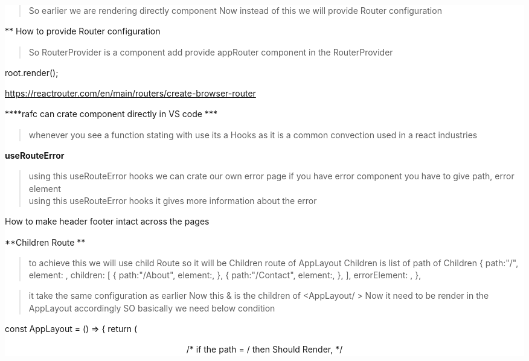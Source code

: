 >So earlier we are rendering directly  <AppLayout/> component
>Now instead of this we will provide Router configuration


** How to provide Router configuration
> So RouterProvider is a component 
> add provide appRouter component in the RouterProvider

root.render(<RouterProvider router={appRouter} />);



https://reactrouter.com/en/main/routers/create-browser-router

****rafc can crate component directly in VS code ***

>whenever you see a function stating with use its a Hooks as it is a common convection used in a react industries 

<b>useRouteError</b>
>using this useRouteError hooks we can crate our own error page 
>if you have error component you have to give path, error element   
>using this useRouteError hooks it gives more information about the error

 
How to make header footer intact  across the pages 

**Children Route **

> to achieve this we will use child Route 
> so it will be Children route of AppLayout
>Children is list of path of Children
  {
    path:"/",
    element: <AppLayout/>,
    children: [
      {
        path:"/About",
        element:<About/>,
       },
       {
         path:"/Contact",
         element:<Contact/>,
        },
    ],
    errorElement: <Error/>,
  },
 
> it take the same configuration as earlier 
>Now this <About/> & <Contact/> is the children of <AppLayout/ >
>Now it need to be render in the AppLayout accordingly 
> SO basically we need below condition 

const AppLayout = () => {
  return (
    <div className="app">
      <Header />
              /* if the path = /  then 
                 <Body/> Should Render, */
	        